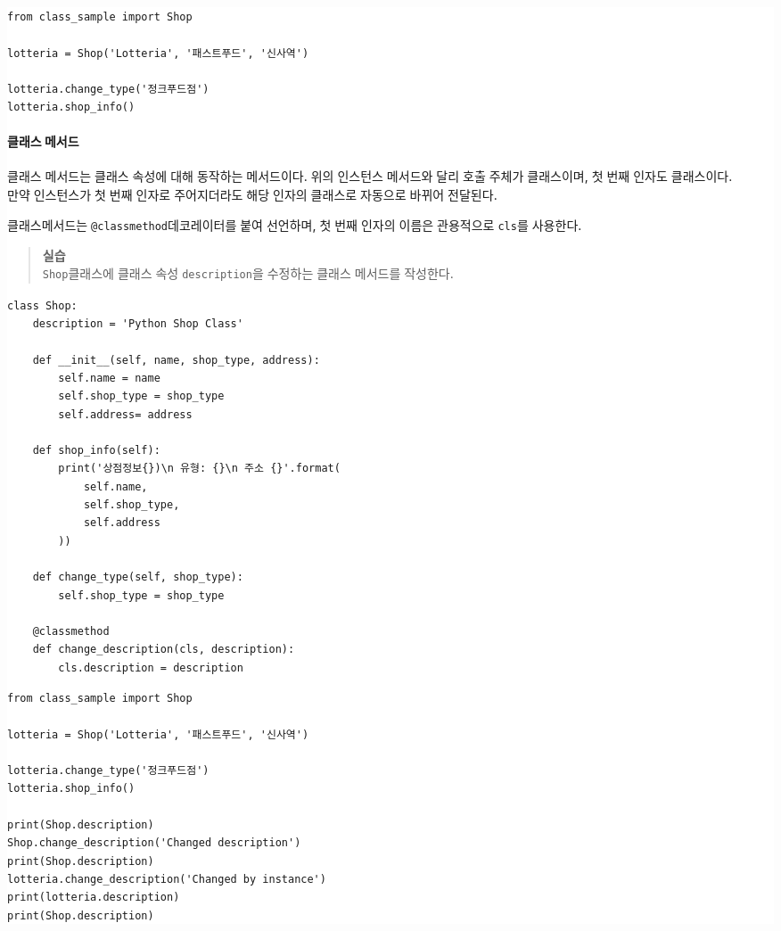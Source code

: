 ```

```

```
from class_sample import Shop

lotteria = Shop('Lotteria', '패스트푸드', '신사역')

lotteria.change_type('정크푸드점')
lotteria.shop_info()
```
#### 클래스 메서드

클래스 메서드는 클래스 속성에 대해 동작하는 메서드이다. 위의 인스턴스 메서드와 달리 호출 주체가 클래스이며, 첫 번째 인자도 클래스이다.  
만약 인스턴스가 첫 번째 인자로 주어지더라도 해당 인자의 클래스로 자동으로 바뀌어 전달된다.

클래스메서드는 `@classmethod`데코레이터를 붙여 선언하며, 첫 번째 인자의 이름은 관용적으로 `cls`를 사용한다.

> **실습**  
> `Shop`클래스에 클래스 속성 `description`을 수정하는 클래스 메서드를 작성한다.



```
class Shop:
    description = 'Python Shop Class'

    def __init__(self, name, shop_type, address):
        self.name = name
        self.shop_type = shop_type
        self.address= address

    def shop_info(self):
        print('상점정보{})\n 유형: {}\n 주소 {}'.format(
            self.name,
            self.shop_type,
            self.address
        ))

    def change_type(self, shop_type):
        self.shop_type = shop_type

    @classmethod
    def change_description(cls, description):
        cls.description = description
```

```
from class_sample import Shop

lotteria = Shop('Lotteria', '패스트푸드', '신사역')

lotteria.change_type('정크푸드점')
lotteria.shop_info()

print(Shop.description)
Shop.change_description('Changed description')
print(Shop.description)
lotteria.change_description('Changed by instance')
print(lotteria.description)
print(Shop.description)

```
